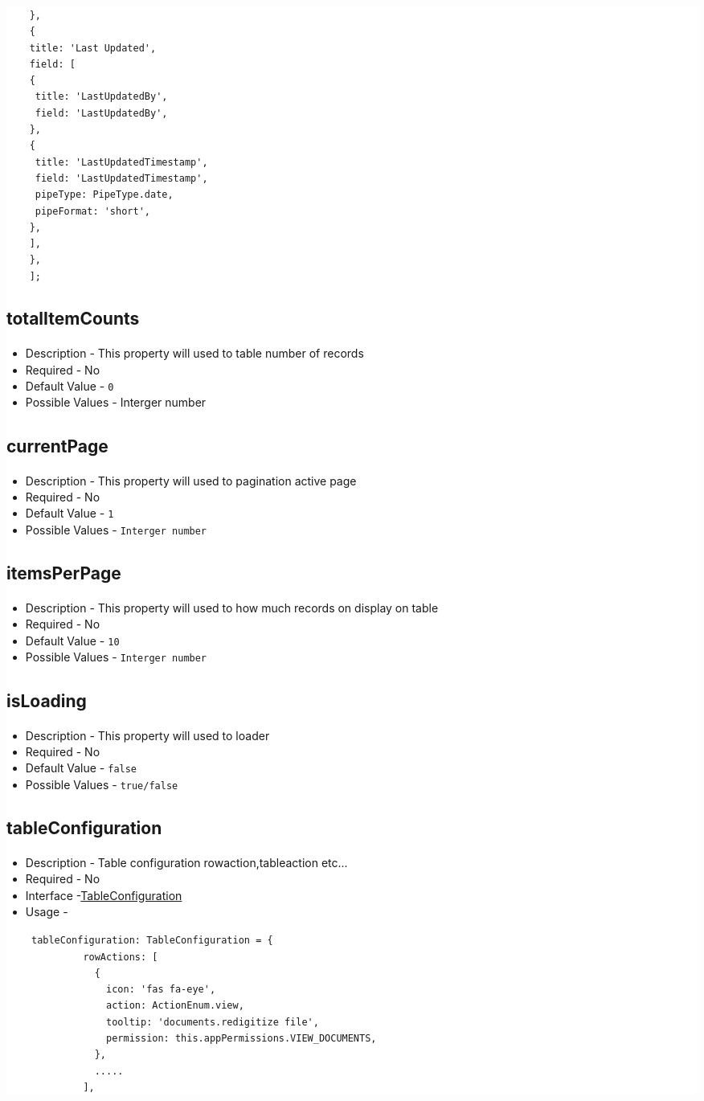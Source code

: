 ```
    },
    {
    title: 'Last Updated',
    field: [
    {
     title: 'LastUpdatedBy',
     field: 'LastUpdatedBy',
    },
    {
     title: 'LastUpdatedTimestamp',
     field: 'LastUpdatedTimestamp',
     pipeType: PipeType.date,
     pipeFormat: 'short',
    },
    ],
    },
    ];
```
  
  ## totalItemCounts
   * Description - This property will used to table number of records 
   * Required  - No
   * Default Value - `0`
   * Possible Values  - Interger number

 ## currentPage
   * Description - This property will used to pagination active page 
   * Required  - No
   * Default Value - `1`
   * Possible Values  - `Interger number`

 ## itemsPerPage
   * Description -  This property will used to how much records on display on table 
   * Required  - No
   * Default Value - `10`
   * Possible Values  - `Interger number`

   ## isLoading
   * Description - This property will used to loader 
   * Required  - No
   * Default Value - `false`
   * Possible Values  - `true/false`


 ## tableConfiguration
* Description -  Table configuration rowaction,tableaction etc...
* Required  - No
* Interface -[TableConfiguration](#tableConfiguration)
* Usage -
   ```
    tableConfiguration: TableConfiguration = {
             rowActions: [
               {
                 icon: 'fas fa-eye',
                 action: ActionEnum.view,
                 tooltip: 'documents.redigitize file',
                 permission: this.appPermissions.VIEW_DOCUMENTS,
               },
               .....
             ],
   ```